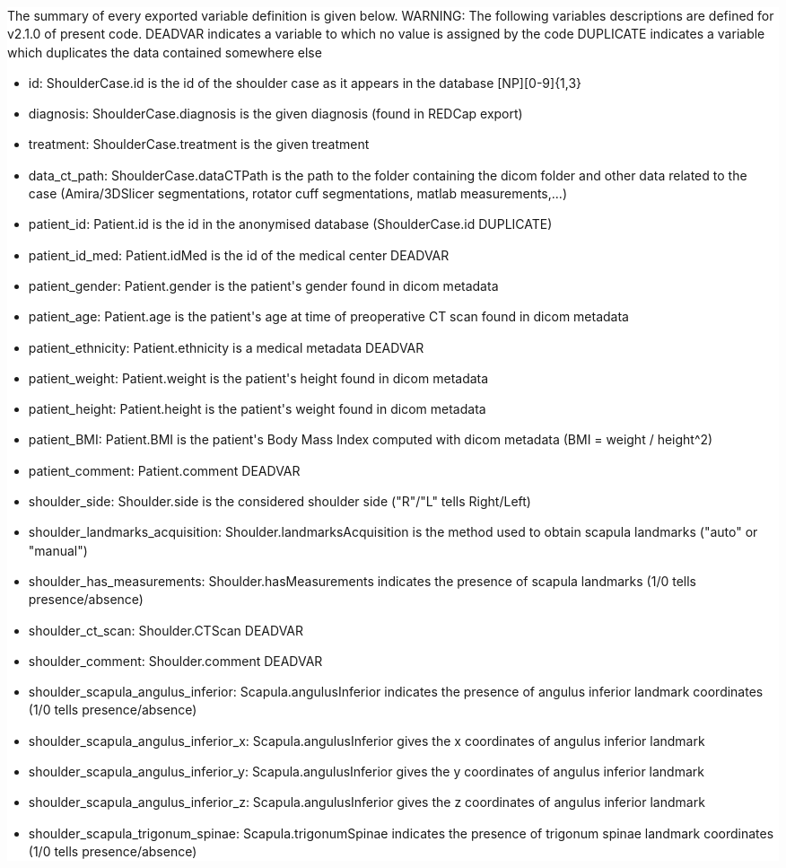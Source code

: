 

The summary of every exported variable definition is given below.
WARNING: The following variables descriptions are defined for v2.1.0 of present code.
DEADVAR indicates a variable to which no value is assigned by the code
DUPLICATE indicates a variable which duplicates the data contained somewhere else


* id: ShoulderCase.id is the id of the shoulder case as it appears in the database [NP][0-9]{1,3}

* diagnosis: ShoulderCase.diagnosis is the given diagnosis (found in REDCap export)

* treatment: ShoulderCase.treatment is the given treatment

* data_ct_path: ShoulderCase.dataCTPath is the path to the folder containing the dicom folder and other data related to the case (Amira/3DSlicer segmentations, rotator cuff segmentations, matlab measurements,...)

* patient_id: Patient.id is the id in the anonymised database (ShoulderCase.id DUPLICATE)

* patient_id_med: Patient.idMed is the id of the medical center DEADVAR

* patient_gender: Patient.gender is the patient's gender found in dicom metadata

* patient_age: Patient.age is the patient's age at time of preoperative CT scan found in dicom metadata

* patient_ethnicity: Patient.ethnicity is a medical metadata DEADVAR

* patient_weight: Patient.weight is the patient's height found in dicom metadata

* patient_height: Patient.height is the patient's weight found in dicom metadata

* patient_BMI: Patient.BMI is the patient's Body Mass Index computed with dicom metadata (BMI = weight / height^2)

* patient_comment: Patient.comment DEADVAR

* shoulder_side: Shoulder.side is the considered shoulder side ("R"/"L" tells Right/Left)

* shoulder_landmarks_acquisition: Shoulder.landmarksAcquisition is the method used to obtain scapula landmarks ("auto" or "manual")

* shoulder_has_measurements: Shoulder.hasMeasurements indicates the presence of scapula landmarks (1/0 tells presence/absence)

* shoulder_ct_scan: Shoulder.CTScan DEADVAR

* shoulder_comment: Shoulder.comment DEADVAR

* shoulder_scapula_angulus_inferior: Scapula.angulusInferior indicates the presence of angulus inferior landmark coordinates (1/0 tells presence/absence)

* shoulder_scapula_angulus_inferior_x: Scapula.angulusInferior gives the x coordinates of angulus inferior landmark

* shoulder_scapula_angulus_inferior_y: Scapula.angulusInferior gives the y coordinates of angulus inferior landmark

* shoulder_scapula_angulus_inferior_z: Scapula.angulusInferior gives the z coordinates of angulus inferior landmark

* shoulder_scapula_trigonum_spinae: Scapula.trigonumSpinae indicates the presence of trigonum spinae landmark coordinates (1/0 tells presence/absence)
